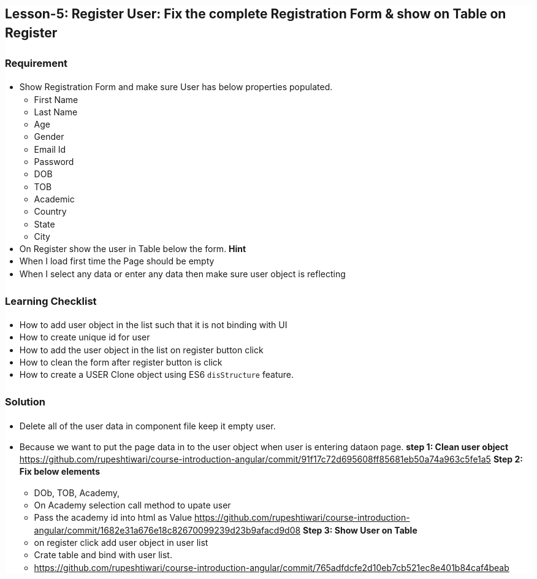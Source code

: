 ## Lesson-5: Register User: Fix the complete Registration Form & show on Table on Register

### Requirement

- Show Registration Form and make sure User has below properties populated.
  - First Name
  - Last Name
  - Age
  - Gender
  - Email Id
  - Password
  - DOB
  - TOB
  - Academic
  - Country
  - State
  - City
- On Register show the user in Table below the form.
  **Hint**
- When I load first time the Page should be empty
- When I select any data or enter any data then make sure user object is reflecting

### Learning Checklist

- How to add user object in the list such that it is not binding with UI
- How to create unique id for user
- How to add the user object in the list on register button click
- How to clean the form after register button is click
- How to create a USER Clone object using ES6 `disStructure` feature.

### Solution

- Delete all of the user data in component file keep it empty user.
- Because we want to put the page data in to the user object when user is entering dataon page.
  **step 1: Clean user object**
  https://github.com/rupeshtiwari/course-introduction-angular/commit/91f17c72d695608ff85681eb50a74a963c5fe1a5
  **Step 2: Fix below elements**

  - DOb, TOB, Academy,
  - On Academy selection call method to upate user
  - Pass the academy id into html as Value
    https://github.com/rupeshtiwari/course-introduction-angular/commit/1682e31a676e18c82670099239d23b9afacd9d08
    **Step 3: Show User on Table**
  - on register click add user object in user list
  - Crate table and bind with user list.
  - https://github.com/rupeshtiwari/course-introduction-angular/commit/765adfdcfe2d10eb7cb521ec8e401b84caf4beab
